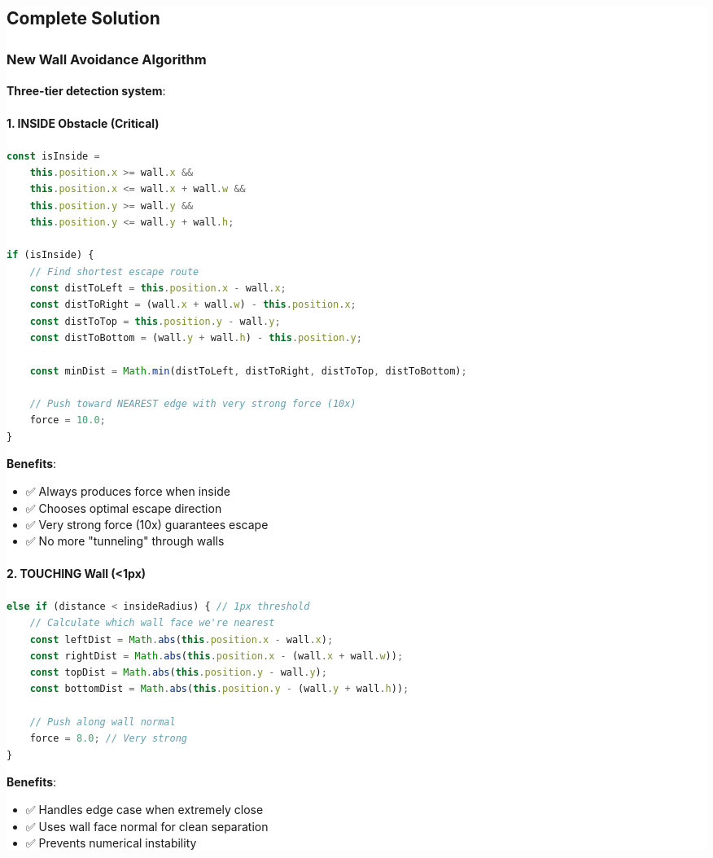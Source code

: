 
## Complete Solution

### New Wall Avoidance Algorithm

**Three-tier detection system**:

#### 1. INSIDE Obstacle (Critical)
```javascript
const isInside = 
    this.position.x >= wall.x && 
    this.position.x <= wall.x + wall.w &&
    this.position.y >= wall.y && 
    this.position.y <= wall.y + wall.h;

if (isInside) {
    // Find shortest escape route
    const distToLeft = this.position.x - wall.x;
    const distToRight = (wall.x + wall.w) - this.position.x;
    const distToTop = this.position.y - wall.y;
    const distToBottom = (wall.y + wall.h) - this.position.y;
    
    const minDist = Math.min(distToLeft, distToRight, distToTop, distToBottom);
    
    // Push toward NEAREST edge with very strong force (10x)
    force = 10.0;
}
```

**Benefits**:
- ✅ Always produces force when inside
- ✅ Chooses optimal escape direction
- ✅ Very strong force (10x) guarantees escape
- ✅ No more "tunneling" through walls

#### 2. TOUCHING Wall (<1px)
```javascript
else if (distance < insideRadius) { // 1px threshold
    // Calculate which wall face we're nearest
    const leftDist = Math.abs(this.position.x - wall.x);
    const rightDist = Math.abs(this.position.x - (wall.x + wall.w));
    const topDist = Math.abs(this.position.y - wall.y);
    const bottomDist = Math.abs(this.position.y - (wall.y + wall.h));
    
    // Push along wall normal
    force = 8.0; // Very strong
}
```

**Benefits**:
- ✅ Handles edge case when extremely close
- ✅ Uses wall face normal for clean separation
- ✅ Prevents numerical instability
